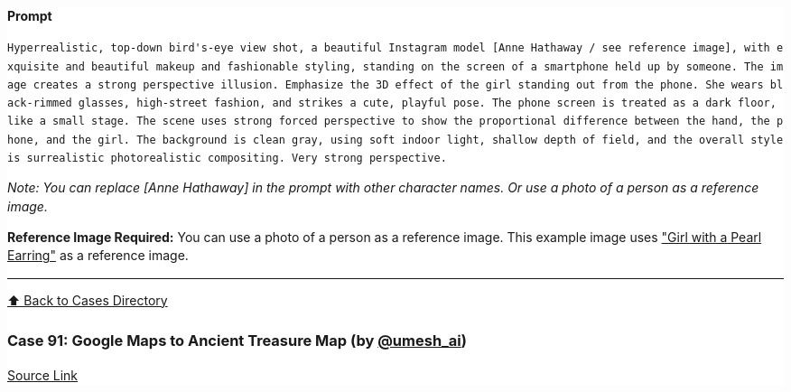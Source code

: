 **Prompt**

```
Hyperrealistic, top-down bird's-eye view shot, a beautiful Instagram model [Anne Hathaway / see reference image], with exquisite and beautiful makeup and fashionable styling, standing on the screen of a smartphone held up by someone. The image creates a strong perspective illusion. Emphasize the 3D effect of the girl standing out from the phone. She wears black-rimmed glasses, high-street fashion, and strikes a cute, playful pose. The phone screen is treated as a dark floor, like a small stage. The scene uses strong forced perspective to show the proportional difference between the hand, the phone, and the girl. The background is clean gray, using soft indoor light, shallow depth of field, and the overall style is surrealistic photorealistic compositing. Very strong perspective.
```

*Note: You can replace [Anne Hathaway] in the prompt with other character names. Or use a photo of a person as a reference image.*

**Reference Image Required:** You can use a photo of a person as a reference image. This example image uses ["Girl with a Pearl Earring"](./references/Meisje_met_de_parel.jpg) as a reference image.


---

[⬆️ Back to Cases Directory](#cases-toc)

<a id="cases-91"></a>
### Case 91: Google Maps to Ancient Treasure Map (by [@umesh_ai](https://x.com/umesh_ai))

[Source Link](https://x.com/umesh_ai/status/1919701229363466328)
